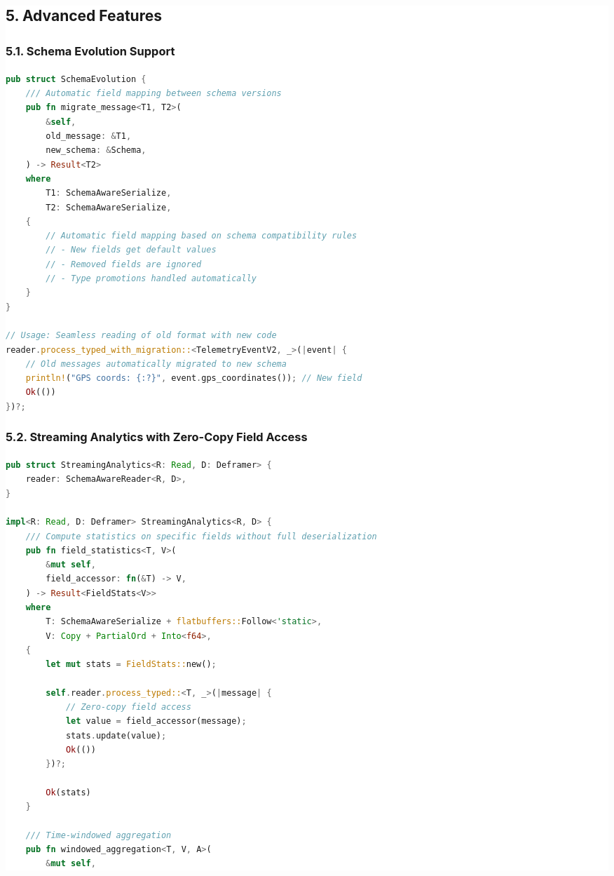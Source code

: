 ## 5. Advanced Features

### 5.1. Schema Evolution Support

```rust
pub struct SchemaEvolution {
    /// Automatic field mapping between schema versions
    pub fn migrate_message<T1, T2>(
        &self,
        old_message: &T1,
        new_schema: &Schema,
    ) -> Result<T2>
    where
        T1: SchemaAwareSerialize,
        T2: SchemaAwareSerialize,
    {
        // Automatic field mapping based on schema compatibility rules
        // - New fields get default values
        // - Removed fields are ignored
        // - Type promotions handled automatically
    }
}

// Usage: Seamless reading of old format with new code
reader.process_typed_with_migration::<TelemetryEventV2, _>(|event| {
    // Old messages automatically migrated to new schema
    println!("GPS coords: {:?}", event.gps_coordinates()); // New field
    Ok(())
})?;
```

### 5.2. Streaming Analytics with Zero-Copy Field Access

```rust
pub struct StreamingAnalytics<R: Read, D: Deframer> {
    reader: SchemaAwareReader<R, D>,
}

impl<R: Read, D: Deframer> StreamingAnalytics<R, D> {
    /// Compute statistics on specific fields without full deserialization
    pub fn field_statistics<T, V>(
        &mut self,
        field_accessor: fn(&T) -> V,
    ) -> Result<FieldStats<V>>
    where
        T: SchemaAwareSerialize + flatbuffers::Follow<'static>,
        V: Copy + PartialOrd + Into<f64>,
    {
        let mut stats = FieldStats::new();
        
        self.reader.process_typed::<T, _>(|message| {
            // Zero-copy field access
            let value = field_accessor(message);
            stats.update(value);
            Ok(())
        })?;
        
        Ok(stats)
    }
    
    /// Time-windowed aggregation
    pub fn windowed_aggregation<T, V, A>(
        &mut self,
```